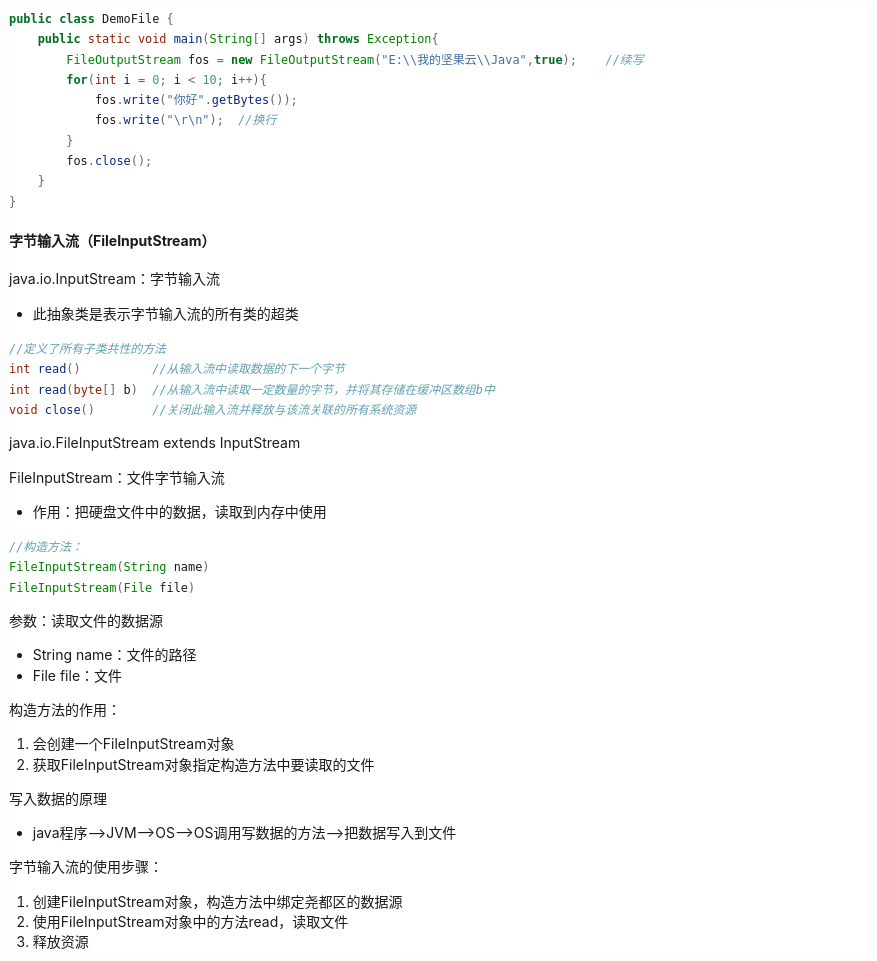 ```java
public class DemoFile {
    public static void main(String[] args) throws Exception{
        FileOutputStream fos = new FileOutputStream("E:\\我的坚果云\\Java",true);	//续写
        for(int i = 0; i < 10; i++){
            fos.write("你好".getBytes());
            fos.write("\r\n");	//换行
        }
        fos.close();
    }
}
```



#### 字节输入流（FileInputStream）

java.io.InputStream：字节输入流

* 此抽象类是表示字节输入流的所有类的超类

```java
//定义了所有子类共性的方法
int read()			//从输入流中读取数据的下一个字节
int read(byte[] b)	//从输入流中读取一定数量的字节，并将其存储在缓冲区数组b中
void close()		//关闭此输入流并释放与该流关联的所有系统资源
```

java.io.FileInputStream extends InputStream

FileInputStream：文件字节输入流

* 作用：把硬盘文件中的数据，读取到内存中使用

```java
//构造方法：
FileInputStream(String name)
FileInputStream(File file)
```

参数：读取文件的数据源

* String name：文件的路径
* File file：文件

构造方法的作用：

1. 会创建一个FileInputStream对象
2. 获取FileInputStream对象指定构造方法中要读取的文件

写入数据的原理

* java程序-->JVM-->OS-->OS调用写数据的方法-->把数据写入到文件

字节输入流的使用步骤：

1. 创建FileInputStream对象，构造方法中绑定尧都区的数据源
2. 使用FileInputStream对象中的方法read，读取文件
3. 释放资源
